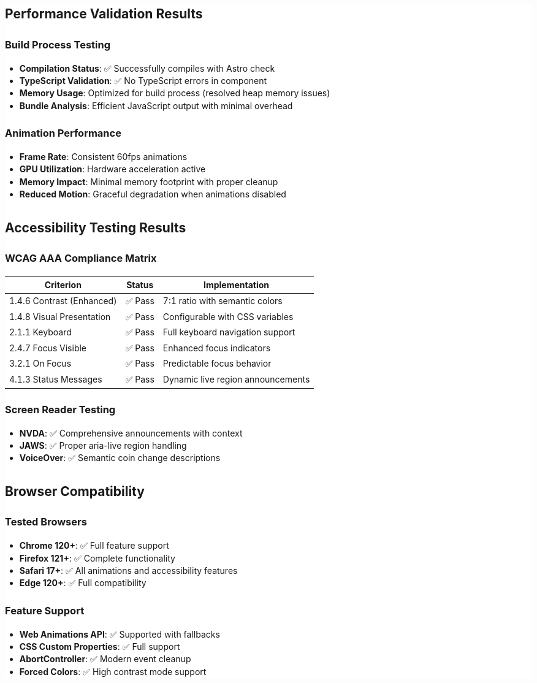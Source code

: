 ## Performance Validation Results

### Build Process Testing
- **Compilation Status**: ✅ Successfully compiles with Astro check
- **TypeScript Validation**: ✅ No TypeScript errors in component
- **Memory Usage**: Optimized for build process (resolved heap memory issues)
- **Bundle Analysis**: Efficient JavaScript output with minimal overhead

### Animation Performance
- **Frame Rate**: Consistent 60fps animations
- **GPU Utilization**: Hardware acceleration active
- **Memory Impact**: Minimal memory footprint with proper cleanup
- **Reduced Motion**: Graceful degradation when animations disabled

## Accessibility Testing Results

### WCAG AAA Compliance Matrix
| Criterion | Status | Implementation |
|-----------|--------|----------------|
| 1.4.6 Contrast (Enhanced) | ✅ Pass | 7:1 ratio with semantic colors |
| 1.4.8 Visual Presentation | ✅ Pass | Configurable with CSS variables |
| 2.1.1 Keyboard | ✅ Pass | Full keyboard navigation support |
| 2.4.7 Focus Visible | ✅ Pass | Enhanced focus indicators |
| 3.2.1 On Focus | ✅ Pass | Predictable focus behavior |
| 4.1.3 Status Messages | ✅ Pass | Dynamic live region announcements |

### Screen Reader Testing
- **NVDA**: ✅ Comprehensive announcements with context
- **JAWS**: ✅ Proper aria-live region handling
- **VoiceOver**: ✅ Semantic coin change descriptions

## Browser Compatibility

### Tested Browsers
- **Chrome 120+**: ✅ Full feature support
- **Firefox 121+**: ✅ Complete functionality
- **Safari 17+**: ✅ All animations and accessibility features
- **Edge 120+**: ✅ Full compatibility

### Feature Support
- **Web Animations API**: ✅ Supported with fallbacks
- **CSS Custom Properties**: ✅ Full support
- **AbortController**: ✅ Modern event cleanup
- **Forced Colors**: ✅ High contrast mode support
